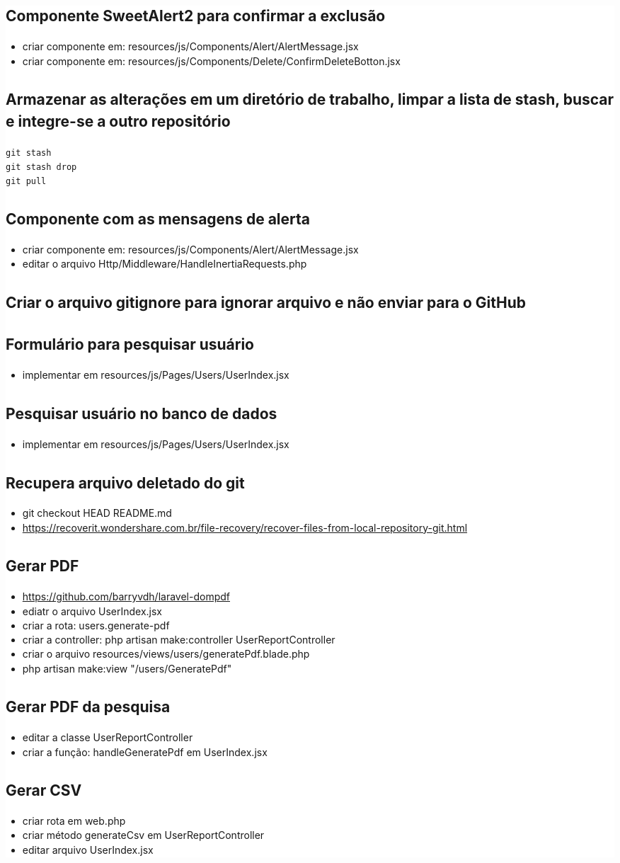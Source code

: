 ## Componente SweetAlert2 para confirmar a exclusão
* criar componente em: resources/js/Components/Alert/AlertMessage.jsx
* criar componente em: resources/js/Components/Delete/ConfirmDeleteBotton.jsx

## Armazenar as alterações em um diretório de trabalho, limpar a lista de stash, buscar e integre-se a outro repositório
```
git stash
git stash drop
git pull
```
## Componente com as mensagens de alerta
* criar componente em: resources/js/Components/Alert/AlertMessage.jsx
* editar o arquivo Http/Middleware/HandleInertiaRequests.php

## Criar o arquivo gitignore para ignorar arquivo e não enviar para o GitHub

## Formulário para pesquisar usuário
* implementar em resources/js/Pages/Users/UserIndex.jsx

## Pesquisar usuário no banco de dados
* implementar em resources/js/Pages/Users/UserIndex.jsx

## Recupera arquivo deletado do git
* git checkout HEAD README.md
* https://recoverit.wondershare.com.br/file-recovery/recover-files-from-local-repository-git.html

## Gerar PDF
* https://github.com/barryvdh/laravel-dompdf
* ediatr o arquivo UserIndex.jsx
* criar a rota: users.generate-pdf
* criar a controller: php artisan make:controller UserReportController
* criar o arquivo resources/views/users/generatePdf.blade.php
* php artisan make:view "/users/GeneratePdf"

## Gerar PDF da pesquisa
* editar a classe UserReportController
* criar a função: handleGeneratePdf em UserIndex.jsx

## Gerar CSV
* criar rota em web.php
* criar método generateCsv em UserReportController
* editar arquivo UserIndex.jsx

